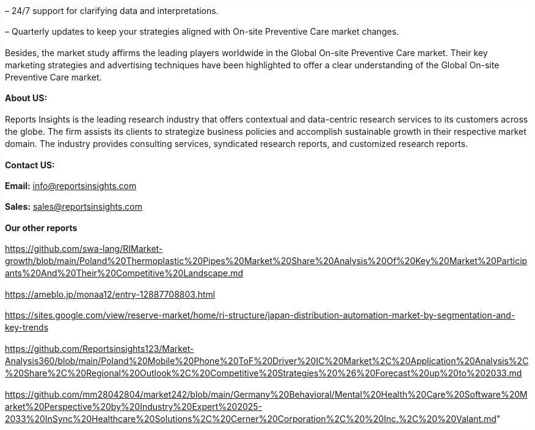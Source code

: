 – 24/7 support for clarifying data and interpretations.

– Quarterly updates to keep your strategies aligned with On-site Preventive Care market changes.

Besides, the market study affirms the leading players worldwide in the Global On-site Preventive Care market. Their key marketing strategies and advertising techniques have been highlighted to offer a clear understanding of the Global On-site Preventive Care market.

<strong><strong>About US</strong>:</strong>

Reports Insights is the leading research industry that offers contextual and data-centric research services to its customers across the globe. The firm assists its clients to strategize business policies and accomplish sustainable growth in their respective market domain. The industry provides consulting services, syndicated research reports, and customized research reports.

<strong>Contact US:</strong>

<p class=><b>Email:</b> <a href=mailto:info@reportsinsights.com>info@reportsinsights.com</a></p>
<p class=><b>Sales:</b> <a href=mailto:sales@reportsinsights.com>sales@reportsinsights.com</a></p>

<strong>Our other reports</strong>

<a href=https://github.com/swa-lang/RIMarket-growth/blob/main/Poland%20Thermoplastic%20Pipes%20Market%20Share%20Analysis%20Of%20Key%20Market%20Participants%20And%20Their%20Competitive%20Landscape.md>https://github.com/swa-lang/RIMarket-growth/blob/main/Poland%20Thermoplastic%20Pipes%20Market%20Share%20Analysis%20Of%20Key%20Market%20Participants%20And%20Their%20Competitive%20Landscape.md</a>

<a href=https://ameblo.jp/monaa12/entry-12887708803.html>https://ameblo.jp/monaa12/entry-12887708803.html</a>

<a href=https://sites.google.com/view/reserve-market/home/ri-structure/japan-distribution-automation-market-by-segmentation-and-key-trends>https://sites.google.com/view/reserve-market/home/ri-structure/japan-distribution-automation-market-by-segmentation-and-key-trends</a>

<a href=https://github.com/Reportsinsights123/Market-Analysis360/blob/main/Poland%20Mobile%20Phone%20ToF%20Driver%20IC%20Market%2C%20Application%20Analysis%2C%20Share%2C%20Regional%20Outlook%2C%20Competitive%20Strategies%20%26%20Forecast%20up%20to%202033.md>https://github.com/Reportsinsights123/Market-Analysis360/blob/main/Poland%20Mobile%20Phone%20ToF%20Driver%20IC%20Market%2C%20Application%20Analysis%2C%20Share%2C%20Regional%20Outlook%2C%20Competitive%20Strategies%20%26%20Forecast%20up%20to%202033.md</a>

<a href=https://github.com/mm28042804/market242/blob/main/Germany%20Behavioral/Mental%20Health%20Care%20Software%20Market%20Perspective%20by%20Industry%20Expert%202025-2033%20InSync%20Healthcare%20Solutions%2C%20Cerner%20Corporation%2C%20%20Inc.%2C%20%20Valant.md>https://github.com/mm28042804/market242/blob/main/Germany%20Behavioral/Mental%20Health%20Care%20Software%20Market%20Perspective%20by%20Industry%20Expert%202025-2033%20InSync%20Healthcare%20Solutions%2C%20Cerner%20Corporation%2C%20%20Inc.%2C%20%20Valant.md</a>"
